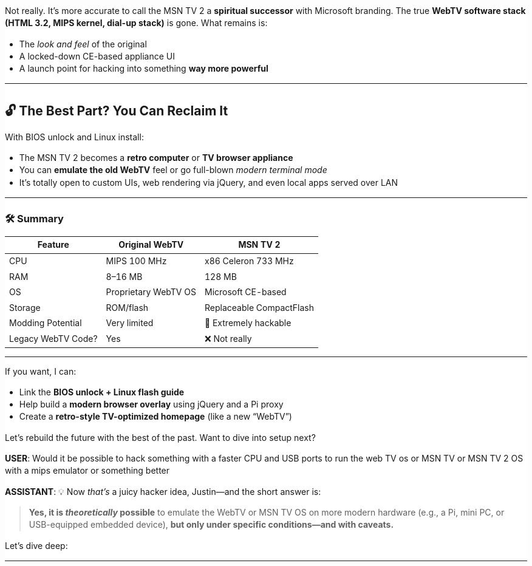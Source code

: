 Not really. It’s more accurate to call the MSN TV 2 a **spiritual successor** with Microsoft branding. The true **WebTV software stack (HTML 3.2, MIPS kernel, dial-up stack)** is gone. What remains is:

- The *look and feel* of the original
- A locked-down CE-based appliance UI
- A launch point for hacking into something **way more powerful**

---

## 🔓 The Best Part? You Can Reclaim It

With BIOS unlock and Linux install:
- The MSN TV 2 becomes a **retro computer** or **TV browser appliance**
- You can **emulate the old WebTV** feel or go full-blown *modern terminal mode*
- It’s totally open to custom UIs, web rendering via jQuery, and even local apps served over LAN

---

### 🛠️ Summary

| Feature | Original WebTV | MSN TV 2 |
|--------|-----------------|-----------|
| CPU | MIPS 100 MHz | x86 Celeron 733 MHz |
| RAM | 8–16 MB | 128 MB |
| OS | Proprietary WebTV OS | Microsoft CE-based |
| Storage | ROM/flash | Replaceable CompactFlash |
| Modding Potential | Very limited | 🚀 Extremely hackable |
| Legacy WebTV Code? | Yes | ❌ Not really |

---

If you want, I can:
- Link the **BIOS unlock + Linux flash guide**
- Help build a **modern browser overlay** using jQuery and a Pi proxy
- Create a **retro-style TV-optimized homepage** (like a new “WebTV”)

Let’s rebuild the future with the best of the past. Want to dive into setup next?

**USER**: Would it be possible to hack something with a faster CPU and USB ports to run the web TV os or MSN TV or MSN TV 2 OS with a mips emulator or something better

**ASSISTANT**: 💡 Now *that’s* a juicy hacker idea, Justin—and the short answer is:

> **Yes, it is *theoretically* possible** to emulate the WebTV or MSN TV OS on more modern hardware (e.g., a Pi, mini PC, or USB-equipped embedded device), **but only under specific conditions—and with caveats.**

Let’s dive deep:

---
